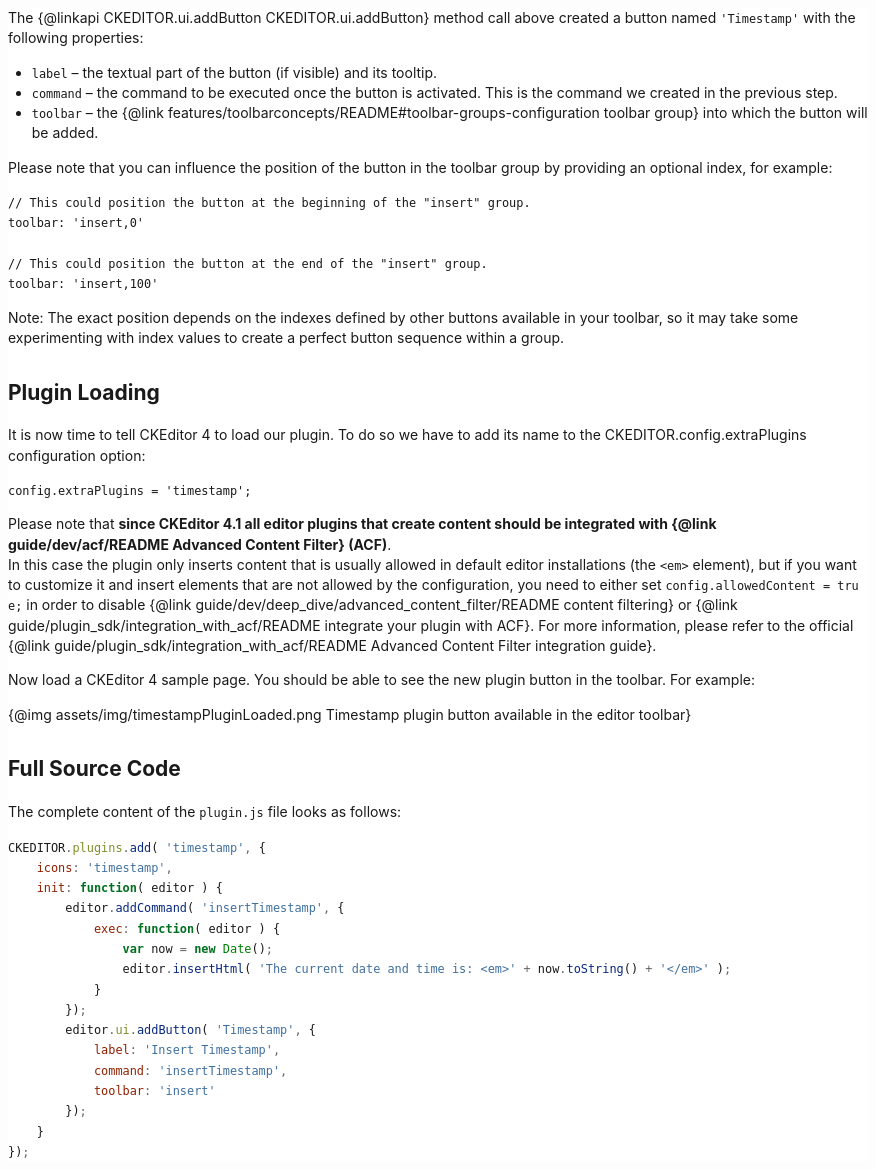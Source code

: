 The {@linkapi CKEDITOR.ui.addButton CKEDITOR.ui.addButton} method call above created a button named `'Timestamp'` with the following properties:

 * `label` &ndash; the textual part of the button (if visible) and its tooltip.
 * `command` &ndash; the command to be executed once the button is activated. This is the command we created in the previous step.
 * `toolbar` &ndash; the {@link features/toolbarconcepts/README#toolbar-groups-configuration toolbar group} into which the button will be added.

Please note that you can influence the position of the button in the toolbar group by providing an optional index, for example:

	// This could position the button at the beginning of the "insert" group.
	toolbar: 'insert,0'

	// This could position the button at the end of the "insert" group.
	toolbar: 'insert,100'

Note: The exact position depends on the indexes defined by other buttons available in your toolbar, so it may take some experimenting with index values to create a perfect button sequence within a group.

## Plugin Loading

It is now time to tell CKEditor 4 to load our plugin. To do so we have to add its name to the CKEDITOR.config.extraPlugins configuration option:

	config.extraPlugins = 'timestamp';

<info-box info="">
	Please note that <strong>since CKEditor 4.1 all editor plugins that create content should be integrated with {@link guide/dev/acf/README Advanced Content Filter} (ACF)</strong>. <br> In this case the plugin only inserts content that is usually allowed in default editor installations (the <code>&lt;em&gt;</code> element), but if you want to customize it and insert elements that are not allowed by the configuration, you need to either set <code>config.allowedContent = true;</code> in order to disable {@link guide/dev/deep_dive/advanced_content_filter/README content filtering} or {@link guide/plugin_sdk/integration_with_acf/README integrate your plugin with ACF}. For more information, please refer to the official {@link guide/plugin_sdk/integration_with_acf/README Advanced Content Filter integration guide}.
</info-box>

Now load a CKEditor 4 sample page. You should be able to see the new plugin button in the toolbar. For example:

{@img assets/img/timestampPluginLoaded.png Timestamp plugin button available in the editor toolbar}

## Full Source Code

The complete content of the `plugin.js` file looks as follows:

``` js
CKEDITOR.plugins.add( 'timestamp', {
    icons: 'timestamp',
    init: function( editor ) {
        editor.addCommand( 'insertTimestamp', {
            exec: function( editor ) {
                var now = new Date();
                editor.insertHtml( 'The current date and time is: <em>' + now.toString() + '</em>' );
            }
        });
        editor.ui.addButton( 'Timestamp', {
            label: 'Insert Timestamp',
            command: 'insertTimestamp',
            toolbar: 'insert'
        });
    }
});
```